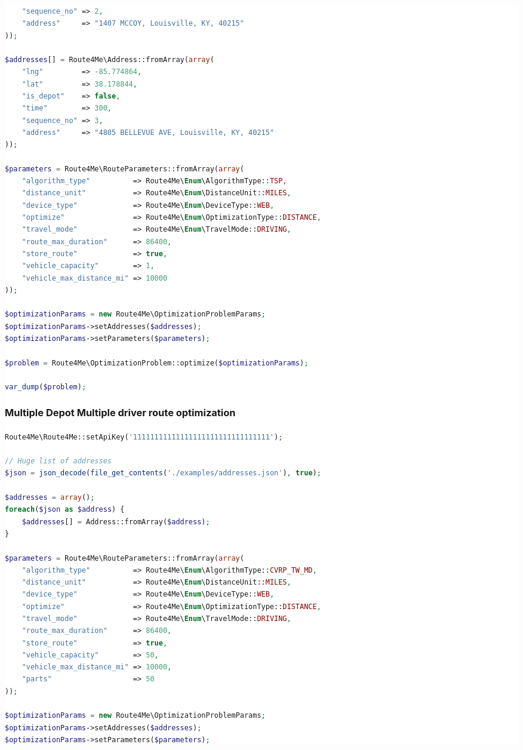 ```php
    "sequence_no" => 2,
    "address"     => "1407 MCCOY, Louisville, KY, 40215"
));

$addresses[] = Route4Me\Address::fromArray(array(
    "lng"         => -85.774864,
    "lat"         => 38.178844,
    "is_depot"    => false,
    "time"        => 300,
    "sequence_no" => 3,
    "address"     => "4805 BELLEVUE AVE, Louisville, KY, 40215"
));

$parameters = Route4Me\RouteParameters::fromArray(array(
    "algorithm_type"          => Route4Me\Enum\AlgorithmType::TSP,
    "distance_unit"           => Route4Me\Enum\DistanceUnit::MILES,
    "device_type"             => Route4Me\Enum\DeviceType::WEB,
    "optimize"                => Route4Me\Enum\OptimizationType::DISTANCE,
    "travel_mode"             => Route4Me\Enum\TravelMode::DRIVING,
    "route_max_duration"      => 86400,
    "store_route"             => true,
    "vehicle_capacity"        => 1,
    "vehicle_max_distance_mi" => 10000
));

$optimizationParams = new Route4Me\OptimizationProblemParams;
$optimizationParams->setAddresses($addresses);
$optimizationParams->setParameters($parameters);

$problem = Route4Me\OptimizationProblem::optimize($optimizationParams);

var_dump($problem);
```

### Multiple Depot Multiple driver route optimization

```php
Route4Me\Route4Me::setApiKey('11111111111111111111111111111111');

// Huge list of addresses
$json = json_decode(file_get_contents('./examples/addresses.json'), true);

$addresses = array();
foreach($json as $address) {
    $addresses[] = Address::fromArray($address);
}

$parameters = Route4Me\RouteParameters::fromArray(array(
    "algorithm_type"          => Route4Me\Enum\AlgorithmType::CVRP_TW_MD,
    "distance_unit"           => Route4Me\Enum\DistanceUnit::MILES,
    "device_type"             => Route4Me\Enum\DeviceType::WEB,
    "optimize"                => Route4Me\Enum\OptimizationType::DISTANCE,
    "travel_mode"             => Route4Me\Enum\TravelMode::DRIVING,
    "route_max_duration"      => 86400,
    "store_route"             => true,
    "vehicle_capacity"        => 50,
    "vehicle_max_distance_mi" => 10000,
    "parts"                   => 50
));

$optimizationParams = new Route4Me\OptimizationProblemParams;
$optimizationParams->setAddresses($addresses);
$optimizationParams->setParameters($parameters);
```